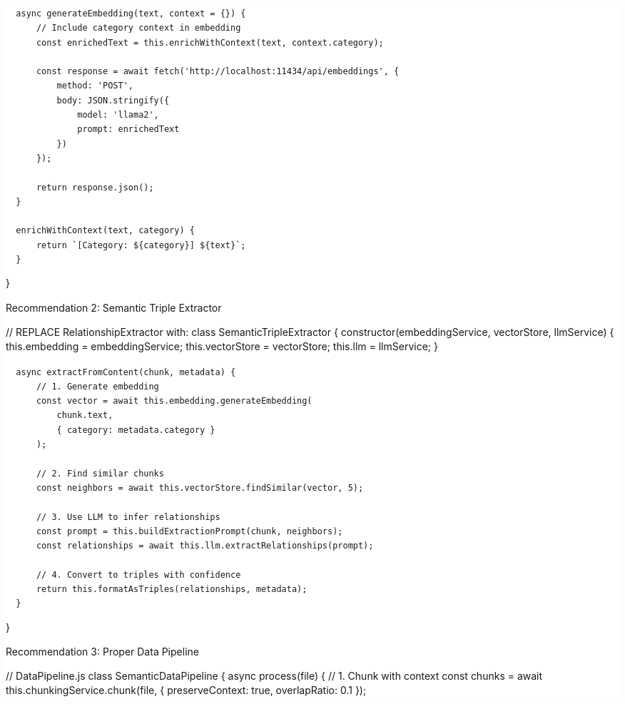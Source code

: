       async generateEmbedding(text, context = {}) {
          // Include category context in embedding
          const enrichedText = this.enrichWithContext(text, context.category);

          const response = await fetch('http://localhost:11434/api/embeddings', {
              method: 'POST',
              body: JSON.stringify({
                  model: 'llama2',
                  prompt: enrichedText
              })
          });

          return response.json();
      }

      enrichWithContext(text, category) {
          return `[Category: ${category}] ${text}`;
      }
  }

  Recommendation 2: Semantic Triple Extractor

  // REPLACE RelationshipExtractor with:
  class SemanticTripleExtractor {
      constructor(embeddingService, vectorStore, llmService) {
          this.embedding = embeddingService;
          this.vectorStore = vectorStore;
          this.llm = llmService;
      }

      async extractFromContent(chunk, metadata) {
          // 1. Generate embedding
          const vector = await this.embedding.generateEmbedding(
              chunk.text,
              { category: metadata.category }
          );

          // 2. Find similar chunks
          const neighbors = await this.vectorStore.findSimilar(vector, 5);

          // 3. Use LLM to infer relationships
          const prompt = this.buildExtractionPrompt(chunk, neighbors);
          const relationships = await this.llm.extractRelationships(prompt);

          // 4. Convert to triples with confidence
          return this.formatAsTriples(relationships, metadata);
      }
  }

  Recommendation 3: Proper Data Pipeline

  // DataPipeline.js
  class SemanticDataPipeline {
      async process(file) {
          // 1. Chunk with context
          const chunks = await this.chunkingService.chunk(file, {
              preserveContext: true,
              overlapRatio: 0.1
          });
